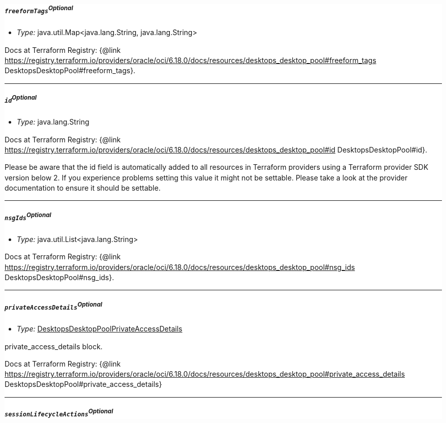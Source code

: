 ##### `freeformTags`<sup>Optional</sup> <a name="freeformTags" id="rhizo-co-terraform-provider-oci.desktopsDesktopPool.DesktopsDesktopPool.Initializer.parameter.freeformTags"></a>

- *Type:* java.util.Map<java.lang.String, java.lang.String>

Docs at Terraform Registry: {@link https://registry.terraform.io/providers/oracle/oci/6.18.0/docs/resources/desktops_desktop_pool#freeform_tags DesktopsDesktopPool#freeform_tags}.

---

##### `id`<sup>Optional</sup> <a name="id" id="rhizo-co-terraform-provider-oci.desktopsDesktopPool.DesktopsDesktopPool.Initializer.parameter.id"></a>

- *Type:* java.lang.String

Docs at Terraform Registry: {@link https://registry.terraform.io/providers/oracle/oci/6.18.0/docs/resources/desktops_desktop_pool#id DesktopsDesktopPool#id}.

Please be aware that the id field is automatically added to all resources in Terraform providers using a Terraform provider SDK version below 2.
If you experience problems setting this value it might not be settable. Please take a look at the provider documentation to ensure it should be settable.

---

##### `nsgIds`<sup>Optional</sup> <a name="nsgIds" id="rhizo-co-terraform-provider-oci.desktopsDesktopPool.DesktopsDesktopPool.Initializer.parameter.nsgIds"></a>

- *Type:* java.util.List<java.lang.String>

Docs at Terraform Registry: {@link https://registry.terraform.io/providers/oracle/oci/6.18.0/docs/resources/desktops_desktop_pool#nsg_ids DesktopsDesktopPool#nsg_ids}.

---

##### `privateAccessDetails`<sup>Optional</sup> <a name="privateAccessDetails" id="rhizo-co-terraform-provider-oci.desktopsDesktopPool.DesktopsDesktopPool.Initializer.parameter.privateAccessDetails"></a>

- *Type:* <a href="#rhizo-co-terraform-provider-oci.desktopsDesktopPool.DesktopsDesktopPoolPrivateAccessDetails">DesktopsDesktopPoolPrivateAccessDetails</a>

private_access_details block.

Docs at Terraform Registry: {@link https://registry.terraform.io/providers/oracle/oci/6.18.0/docs/resources/desktops_desktop_pool#private_access_details DesktopsDesktopPool#private_access_details}

---

##### `sessionLifecycleActions`<sup>Optional</sup> <a name="sessionLifecycleActions" id="rhizo-co-terraform-provider-oci.desktopsDesktopPool.DesktopsDesktopPool.Initializer.parameter.sessionLifecycleActions"></a>
